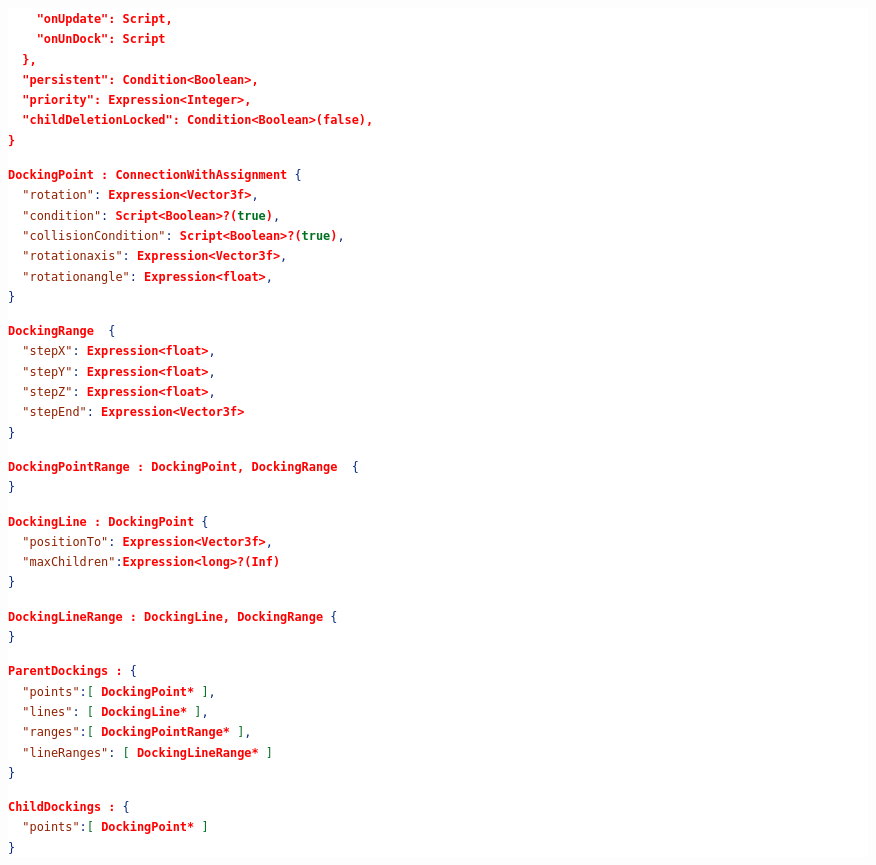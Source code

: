 ```json
    "onUpdate": Script,
    "onUnDock": Script
  },
  "persistent": Condition<Boolean>,
  "priority": Expression<Integer>,
  "childDeletionLocked": Condition<Boolean>(false),
}
```

```json
DockingPoint : ConnectionWithAssignment {
  "rotation": Expression<Vector3f>,
  "condition": Script<Boolean>?(true),
  "collisionCondition": Script<Boolean>?(true),
  "rotationaxis": Expression<Vector3f>,
  "rotationangle": Expression<float>,
}
```

```json
DockingRange  {
  "stepX": Expression<float>,
  "stepY": Expression<float>,
  "stepZ": Expression<float>,
  "stepEnd": Expression<Vector3f>
}
```

```json
DockingPointRange : DockingPoint, DockingRange  {
}
```

```json
DockingLine : DockingPoint {
  "positionTo": Expression<Vector3f>,
  "maxChildren":Expression<long>?(Inf)
}
```

```json
DockingLineRange : DockingLine, DockingRange {
}
```

```json
ParentDockings : {
  "points":[ DockingPoint* ],
  "lines": [ DockingLine* ],
  "ranges":[ DockingPointRange* ],
  "lineRanges": [ DockingLineRange* ]
}
```

```json
ChildDockings : {
  "points":[ DockingPoint* ]
}
```
